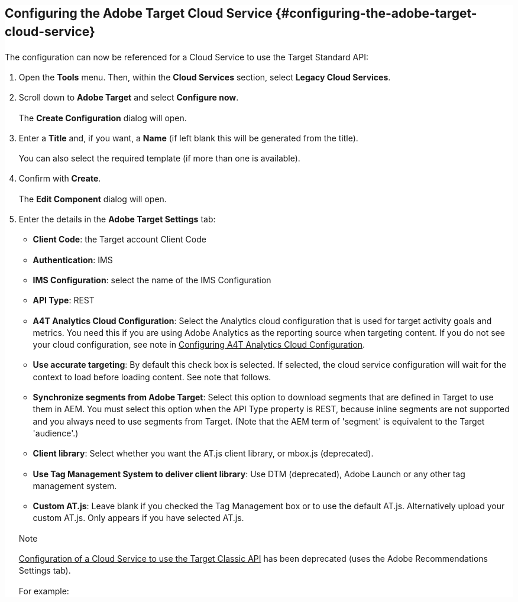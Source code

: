 ## Configuring the Adobe Target Cloud Service {#configuring-the-adobe-target-cloud-service}

The configuration can now be referenced for a Cloud Service to use the Target Standard API:

1. Open the **Tools** menu. Then, within the **Cloud Services** section, select **Legacy Cloud Services**.

1. Scroll down to **Adobe Target** and select **Configure now**.

   The **Create Configuration** dialog will open.

1. Enter a **Title** and, if you want, a **Name** (if left blank this will be generated from the title).

   You can also select the required template (if more than one is available).

1. Confirm with **Create**.

   The **Edit Component** dialog will open.

1. Enter the details in the **Adobe Target Settings** tab:

    * **Client Code**: the Target account Client Code

    * **Authentication**: IMS
    * **IMS Configuration**: select the name of the IMS Configuration
    * **API Type**: REST
    * **A4T Analytics Cloud Configuration**: Select the Analytics cloud configuration that is used for target activity goals and metrics. You need this if you are using Adobe Analytics as the reporting source when targeting content. If you do not see your cloud configuration, see note in [Configuring A4T Analytics Cloud Configuration](/help/sites-administering/target-configuring.md#configuring-a-t-analytics-cloud-configuration).
    * **Use accurate targeting**: By default this check box is selected. If selected, the cloud service configuration will wait for the context to load before loading content. See note that follows.
    * **Synchronize segments from Adobe Target**: Select this option to download segments that are defined in Target to use them in AEM. You must select this option when the API Type property is REST, because inline segments are not supported and you always need to use segments from Target. (Note that the AEM term of 'segment' is equivalent to the Target 'audience'.)
    * **Client library**: Select whether you want the AT.js client library, or mbox.js (deprecated).
    * **Use Tag Management System to deliver client library**: Use DTM (deprecated), Adobe Launch or any other tag management system.
    * **Custom AT.js**: Leave blank if you checked the Tag Management box or to use the default AT.js. Alternatively upload your custom AT.js. Only appears if you have selected AT.js.

   >[!NOTE]
   >
   >[Configuration of a Cloud Service to use the Target Classic API](/help/sites-administering/target-configuring.md#manually-integrating-with-adobe-target) has been deprecated (uses the Adobe Recommendations Settings tab).

   For example:
